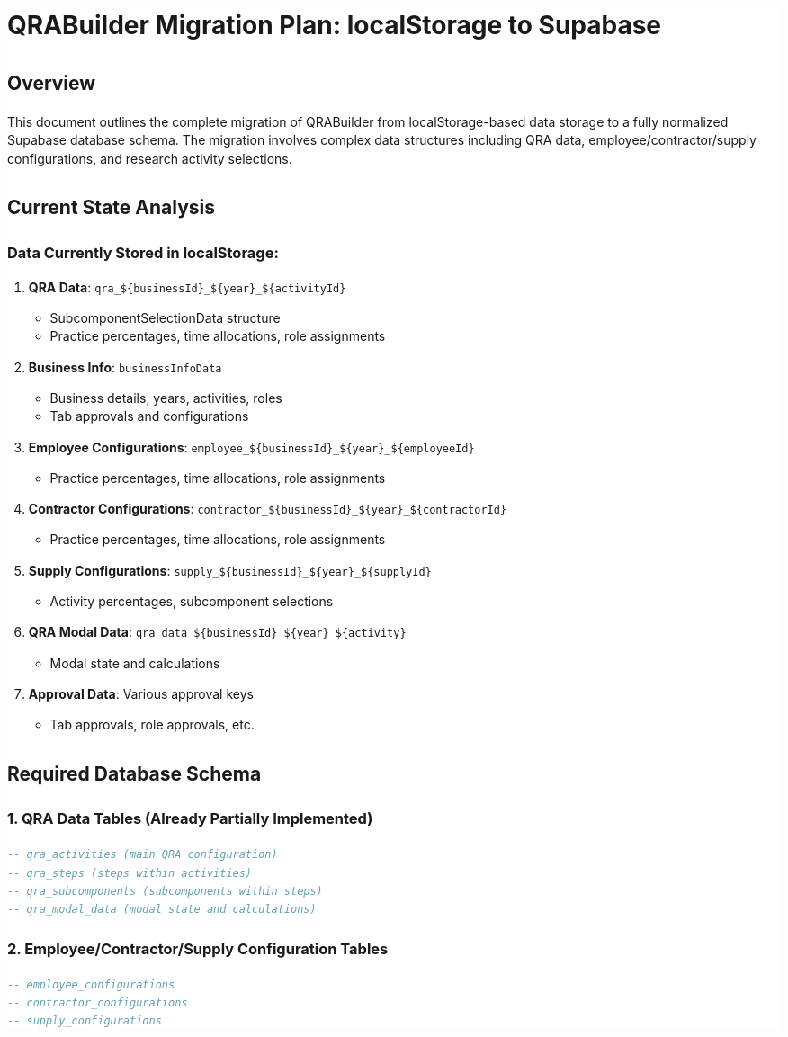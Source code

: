 # QRABuilder Migration Plan: localStorage to Supabase

## Overview

This document outlines the complete migration of QRABuilder from localStorage-based data storage to a fully normalized Supabase database schema. The migration involves complex data structures including QRA data, employee/contractor/supply configurations, and research activity selections.

## Current State Analysis

### Data Currently Stored in localStorage:

1. **QRA Data**: `qra_${businessId}_${year}_${activityId}`
   - SubcomponentSelectionData structure
   - Practice percentages, time allocations, role assignments

2. **Business Info**: `businessInfoData`
   - Business details, years, activities, roles
   - Tab approvals and configurations

3. **Employee Configurations**: `employee_${businessId}_${year}_${employeeId}`
   - Practice percentages, time allocations, role assignments

4. **Contractor Configurations**: `contractor_${businessId}_${year}_${contractorId}`
   - Practice percentages, time allocations, role assignments

5. **Supply Configurations**: `supply_${businessId}_${year}_${supplyId}`
   - Activity percentages, subcomponent selections

6. **QRA Modal Data**: `qra_data_${businessId}_${year}_${activity}`
   - Modal state and calculations

7. **Approval Data**: Various approval keys
   - Tab approvals, role approvals, etc.

## Required Database Schema

### 1. QRA Data Tables (Already Partially Implemented)

```sql
-- qra_activities (main QRA configuration)
-- qra_steps (steps within activities)
-- qra_subcomponents (subcomponents within steps)
-- qra_modal_data (modal state and calculations)
```

### 2. Employee/Contractor/Supply Configuration Tables

```sql
-- employee_configurations
-- contractor_configurations  
-- supply_configurations
```
